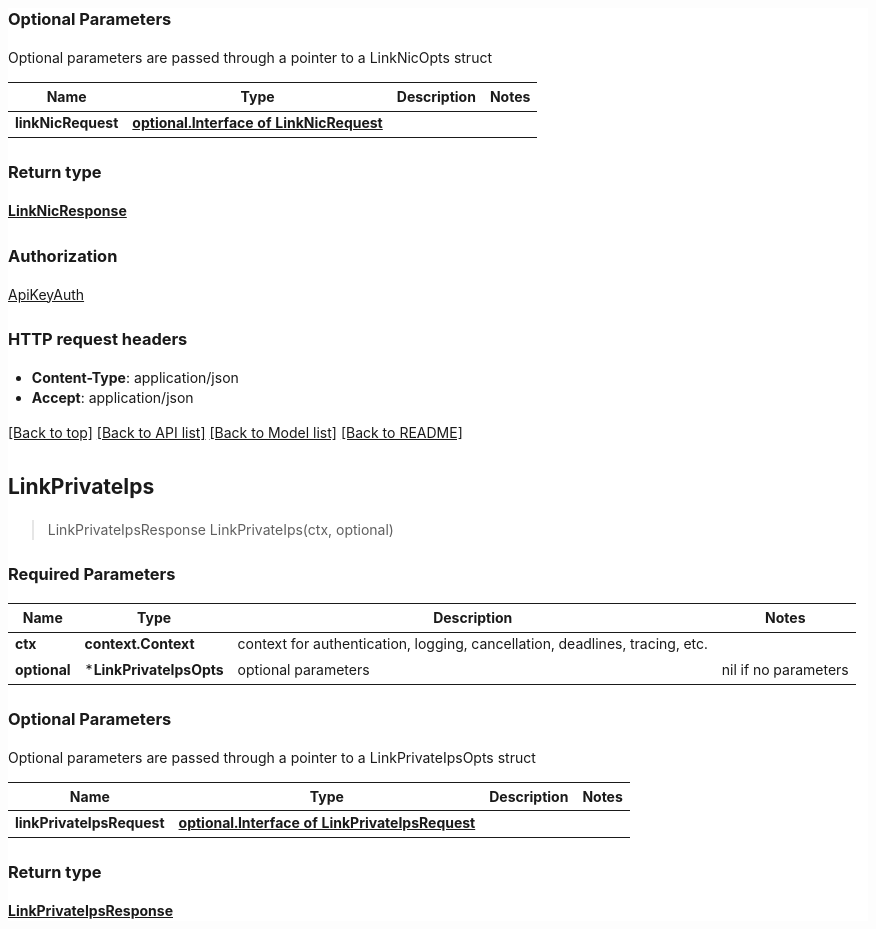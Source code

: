 ### Optional Parameters

Optional parameters are passed through a pointer to a LinkNicOpts struct


Name | Type | Description  | Notes
------------- | ------------- | ------------- | -------------
 **linkNicRequest** | [**optional.Interface of LinkNicRequest**](LinkNicRequest.md)|  | 

### Return type

[**LinkNicResponse**](LinkNicResponse.md)

### Authorization

[ApiKeyAuth](../README.md#ApiKeyAuth)

### HTTP request headers

- **Content-Type**: application/json
- **Accept**: application/json

[[Back to top]](#) [[Back to API list]](../README.md#documentation-for-api-endpoints)
[[Back to Model list]](../README.md#documentation-for-models)
[[Back to README]](../README.md)


## LinkPrivateIps

> LinkPrivateIpsResponse LinkPrivateIps(ctx, optional)



### Required Parameters


Name | Type | Description  | Notes
------------- | ------------- | ------------- | -------------
**ctx** | **context.Context** | context for authentication, logging, cancellation, deadlines, tracing, etc.
 **optional** | ***LinkPrivateIpsOpts** | optional parameters | nil if no parameters

### Optional Parameters

Optional parameters are passed through a pointer to a LinkPrivateIpsOpts struct


Name | Type | Description  | Notes
------------- | ------------- | ------------- | -------------
 **linkPrivateIpsRequest** | [**optional.Interface of LinkPrivateIpsRequest**](LinkPrivateIpsRequest.md)|  | 

### Return type

[**LinkPrivateIpsResponse**](LinkPrivateIpsResponse.md)
